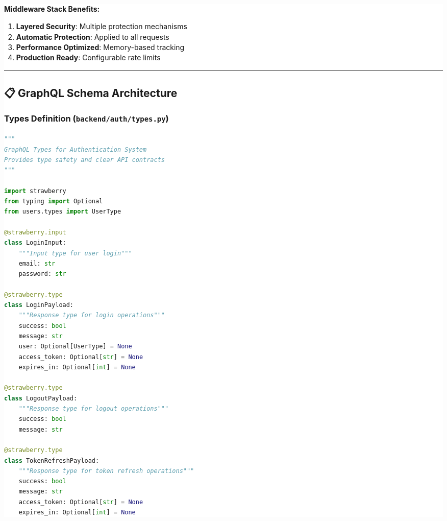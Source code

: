 **Middleware Stack Benefits:**
1. **Layered Security**: Multiple protection mechanisms
2. **Automatic Protection**: Applied to all requests
3. **Performance Optimized**: Memory-based tracking
4. **Production Ready**: Configurable rate limits

---

## 📋 **GraphQL Schema Architecture**

### **Types Definition (`backend/auth/types.py`)**

```python
"""
GraphQL Types for Authentication System
Provides type safety and clear API contracts
"""

import strawberry
from typing import Optional
from users.types import UserType

@strawberry.input
class LoginInput:
    """Input type for user login"""
    email: str
    password: str

@strawberry.type
class LoginPayload:
    """Response type for login operations"""
    success: bool
    message: str
    user: Optional[UserType] = None
    access_token: Optional[str] = None
    expires_in: Optional[int] = None

@strawberry.type
class LogoutPayload:
    """Response type for logout operations"""
    success: bool
    message: str

@strawberry.type
class TokenRefreshPayload:
    """Response type for token refresh operations"""
    success: bool
    message: str
    access_token: Optional[str] = None
    expires_in: Optional[int] = None
```
